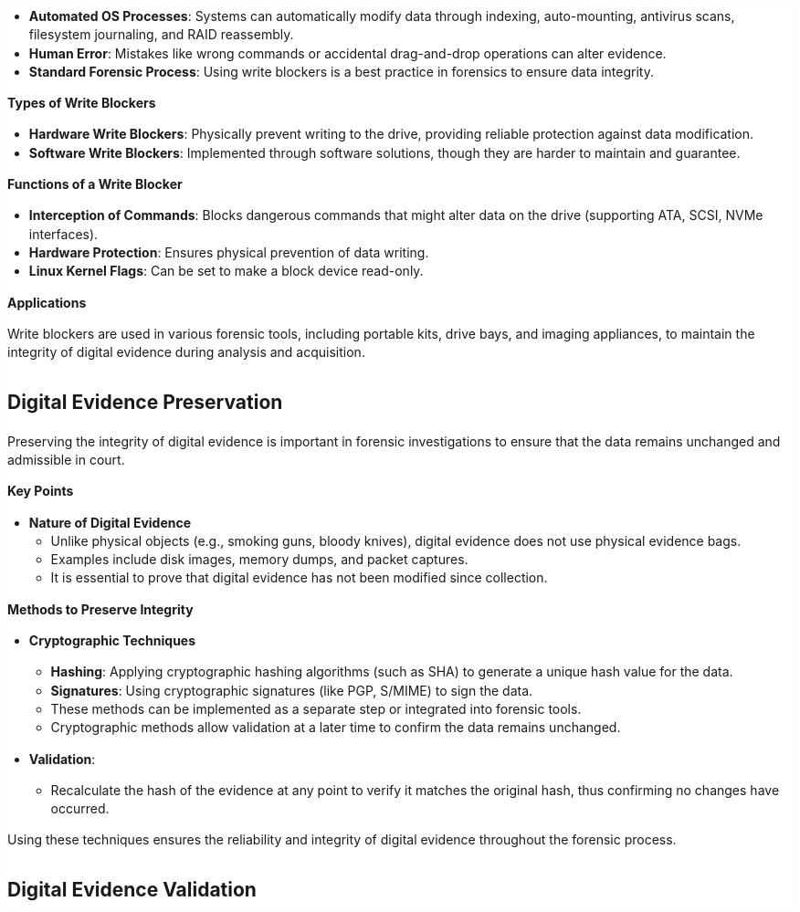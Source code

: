 - **Automated OS Processes**: Systems can automatically modify data through indexing, auto-mounting, antivirus scans, filesystem journaling, and RAID reassembly.
- **Human Error**: Mistakes like wrong commands or accidental drag-and-drop operations can alter evidence.
- **Standard Forensic Process**: Using write blockers is a best practice in forensics to ensure data integrity.

**Types of Write Blockers**

- **Hardware Write Blockers**: Physically prevent writing to the drive, providing reliable protection against data modification.
- **Software Write Blockers**: Implemented through software solutions, though they are harder to maintain and guarantee.

**Functions of a Write Blocker**

- **Interception of Commands**: Blocks dangerous commands that might alter data on the drive (supporting ATA, SCSI, NVMe interfaces).
- **Hardware Protection**: Ensures physical prevention of data writing.
- **Linux Kernel Flags**: Can be set to make a block device read-only.

**Applications**

Write blockers are used in various forensic tools, including portable kits, drive bays, and imaging appliances, to maintain the integrity of digital evidence during analysis and acquisition.

## Digital Evidence Preservation

Preserving the integrity of digital evidence is important in forensic investigations to ensure that the data remains unchanged and admissible in court.

**Key Points**

- **Nature of Digital Evidence**
    - Unlike physical objects (e.g., smoking guns, bloody knives), digital evidence does not use physical evidence bags.
    - Examples include disk images, memory dumps, and packet captures.
    - It is essential to prove that digital evidence has not been modified since collection.

**Methods to Preserve Integrity**

- **Cryptographic Techniques**
    
    - **Hashing**: Applying cryptographic hashing algorithms (such as SHA) to generate a unique hash value for the data.
    - **Signatures**: Using cryptographic signatures (like PGP, S/MIME) to sign the data.
    - These methods can be implemented as a separate step or integrated into forensic tools.
    - Cryptographic methods allow validation at a later time to confirm the data remains unchanged.

- **Validation**:
    
    - Recalculate the hash of the evidence at any point to verify it matches the original hash, thus confirming no changes have occurred.

Using these techniques ensures the reliability and integrity of digital evidence throughout the forensic process.

## Digital Evidence Validation
